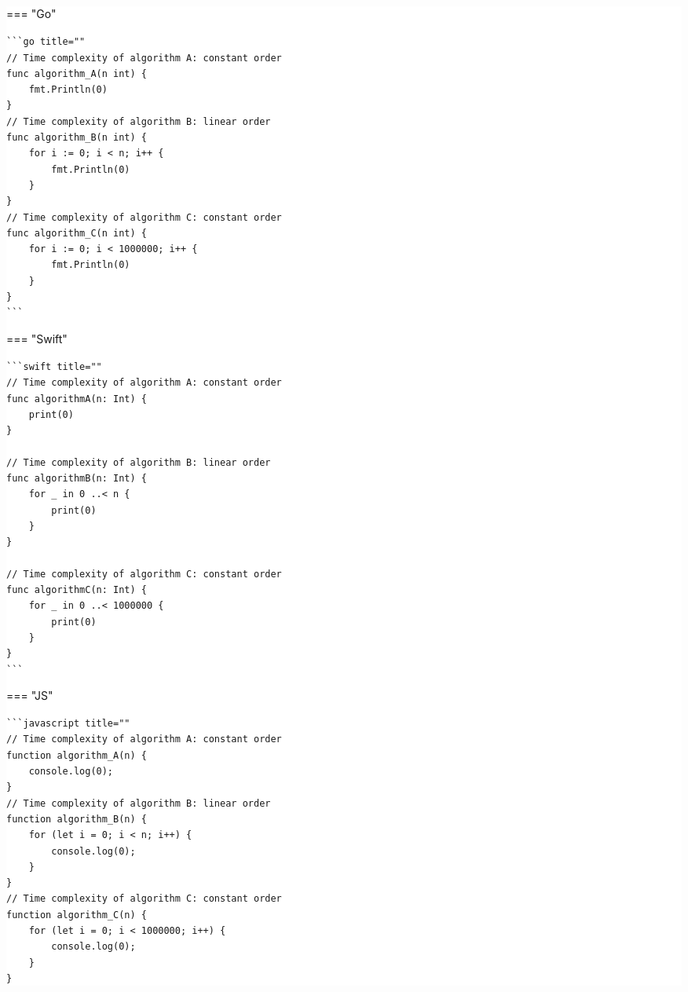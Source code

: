 === "Go"

    ```go title=""
    // Time complexity of algorithm A: constant order
    func algorithm_A(n int) {
        fmt.Println(0)
    }
    // Time complexity of algorithm B: linear order
    func algorithm_B(n int) {
        for i := 0; i < n; i++ {
            fmt.Println(0)
        }
    }
    // Time complexity of algorithm C: constant order
    func algorithm_C(n int) {
        for i := 0; i < 1000000; i++ {
            fmt.Println(0)
        }
    }
    ```

=== "Swift"

    ```swift title=""
    // Time complexity of algorithm A: constant order
    func algorithmA(n: Int) {
        print(0)
    }

    // Time complexity of algorithm B: linear order
    func algorithmB(n: Int) {
        for _ in 0 ..< n {
            print(0)
        }
    }

    // Time complexity of algorithm C: constant order
    func algorithmC(n: Int) {
        for _ in 0 ..< 1000000 {
            print(0)
        }
    }
    ```

=== "JS"

    ```javascript title=""
    // Time complexity of algorithm A: constant order
    function algorithm_A(n) {
        console.log(0);
    }
    // Time complexity of algorithm B: linear order
    function algorithm_B(n) {
        for (let i = 0; i < n; i++) {
            console.log(0);
        }
    }
    // Time complexity of algorithm C: constant order
    function algorithm_C(n) {
        for (let i = 0; i < 1000000; i++) {
            console.log(0);
        }
    }
